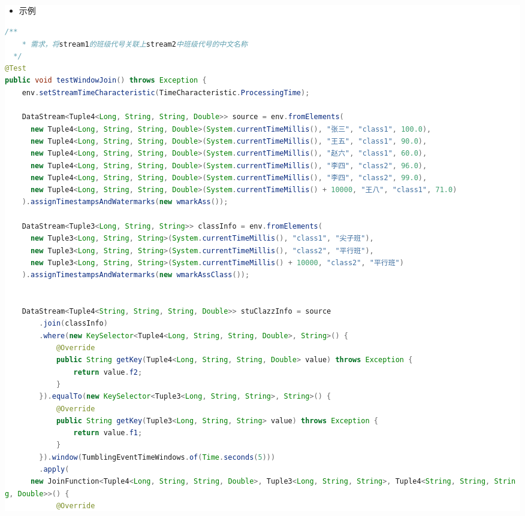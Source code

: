 - 示例

```java
/**
	* 需求，将stream1的班级代号关联上stream2中班级代号的中文名称
  */
@Test
public void testWindowJoin() throws Exception {
    env.setStreamTimeCharacteristic(TimeCharacteristic.ProcessingTime);

    DataStream<Tuple4<Long, String, String, Double>> source = env.fromElements(
      new Tuple4<Long, String, String, Double>(System.currentTimeMillis(), "张三", "class1", 100.0),
      new Tuple4<Long, String, String, Double>(System.currentTimeMillis(), "王五", "class1", 90.0),
      new Tuple4<Long, String, String, Double>(System.currentTimeMillis(), "赵六", "class1", 60.0),
      new Tuple4<Long, String, String, Double>(System.currentTimeMillis(), "李四", "class2", 96.0),
      new Tuple4<Long, String, String, Double>(System.currentTimeMillis(), "李四", "class2", 99.0),
      new Tuple4<Long, String, String, Double>(System.currentTimeMillis() + 10000, "王八", "class1", 71.0)
    ).assignTimestampsAndWatermarks(new wmarkAss());

    DataStream<Tuple3<Long, String, String>> classInfo = env.fromElements(
      new Tuple3<Long, String, String>(System.currentTimeMillis(), "class1", "尖子班"),
      new Tuple3<Long, String, String>(System.currentTimeMillis(), "class2", "平行班"),
      new Tuple3<Long, String, String>(System.currentTimeMillis() + 10000, "class2", "平行班")
    ).assignTimestampsAndWatermarks(new wmarkAssClass());


    DataStream<Tuple4<String, String, String, Double>> stuClazzInfo = source
        .join(classInfo)
        .where(new KeySelector<Tuple4<Long, String, String, Double>, String>() {
            @Override
            public String getKey(Tuple4<Long, String, String, Double> value) throws Exception {
                return value.f2;
            }
        }).equalTo(new KeySelector<Tuple3<Long, String, String>, String>() {
            @Override
            public String getKey(Tuple3<Long, String, String> value) throws Exception {
                return value.f1;
            }
        }).window(TumblingEventTimeWindows.of(Time.seconds(5)))
        .apply(
      new JoinFunction<Tuple4<Long, String, String, Double>, Tuple3<Long, String, String>, Tuple4<String, String, String, Double>>() {
            @Override
